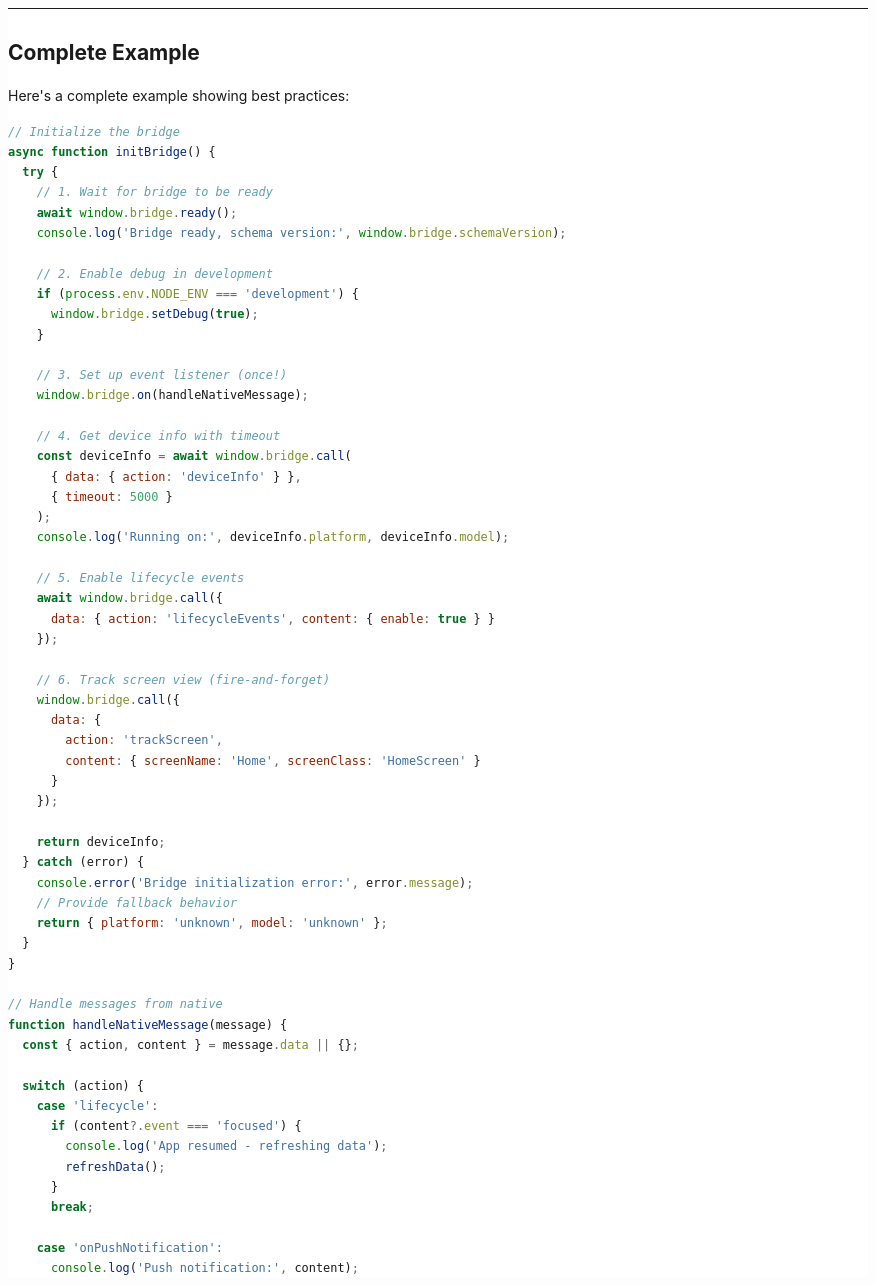 
---

## Complete Example

Here's a complete example showing best practices:

```js
// Initialize the bridge
async function initBridge() {
  try {
    // 1. Wait for bridge to be ready
    await window.bridge.ready();
    console.log('Bridge ready, schema version:', window.bridge.schemaVersion);
    
    // 2. Enable debug in development
    if (process.env.NODE_ENV === 'development') {
      window.bridge.setDebug(true);
    }
    
    // 3. Set up event listener (once!)
    window.bridge.on(handleNativeMessage);
    
    // 4. Get device info with timeout
    const deviceInfo = await window.bridge.call(
      { data: { action: 'deviceInfo' } },
      { timeout: 5000 }
    );
    console.log('Running on:', deviceInfo.platform, deviceInfo.model);
    
    // 5. Enable lifecycle events
    await window.bridge.call({
      data: { action: 'lifecycleEvents', content: { enable: true } }
    });
    
    // 6. Track screen view (fire-and-forget)
    window.bridge.call({
      data: {
        action: 'trackScreen',
        content: { screenName: 'Home', screenClass: 'HomeScreen' }
      }
    });
    
    return deviceInfo;
  } catch (error) {
    console.error('Bridge initialization error:', error.message);
    // Provide fallback behavior
    return { platform: 'unknown', model: 'unknown' };
  }
}

// Handle messages from native
function handleNativeMessage(message) {
  const { action, content } = message.data || {};
  
  switch (action) {
    case 'lifecycle':
      if (content?.event === 'focused') {
        console.log('App resumed - refreshing data');
        refreshData();
      }
      break;
      
    case 'onPushNotification':
      console.log('Push notification:', content);
```